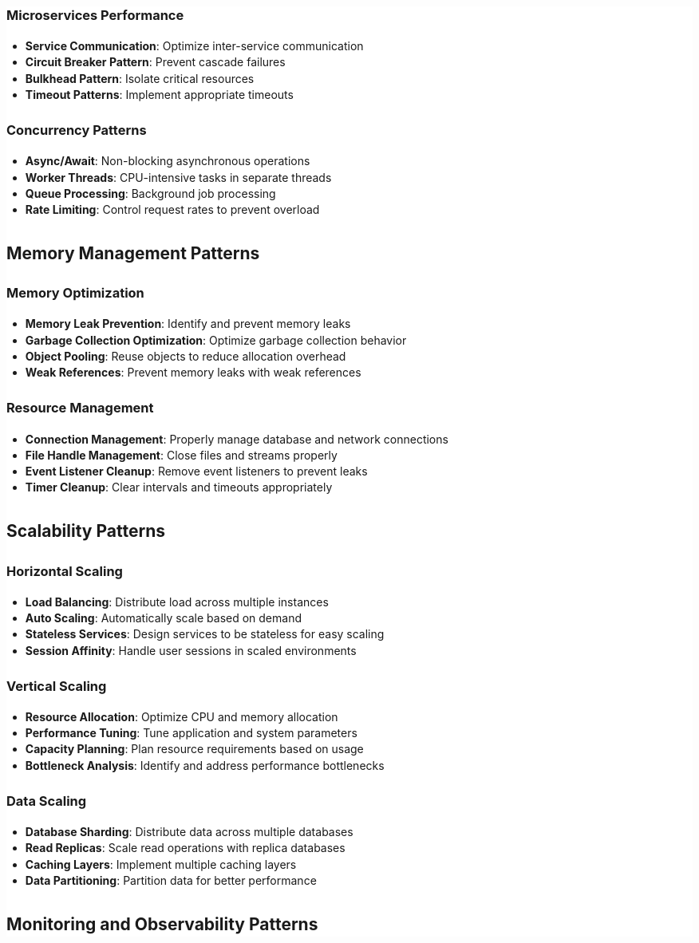 ### Microservices Performance
- **Service Communication**: Optimize inter-service communication
- **Circuit Breaker Pattern**: Prevent cascade failures
- **Bulkhead Pattern**: Isolate critical resources
- **Timeout Patterns**: Implement appropriate timeouts

### Concurrency Patterns
- **Async/Await**: Non-blocking asynchronous operations
- **Worker Threads**: CPU-intensive tasks in separate threads
- **Queue Processing**: Background job processing
- **Rate Limiting**: Control request rates to prevent overload

## Memory Management Patterns

### Memory Optimization
- **Memory Leak Prevention**: Identify and prevent memory leaks
- **Garbage Collection Optimization**: Optimize garbage collection behavior
- **Object Pooling**: Reuse objects to reduce allocation overhead
- **Weak References**: Prevent memory leaks with weak references

### Resource Management
- **Connection Management**: Properly manage database and network connections
- **File Handle Management**: Close files and streams properly
- **Event Listener Cleanup**: Remove event listeners to prevent leaks
- **Timer Cleanup**: Clear intervals and timeouts appropriately

## Scalability Patterns

### Horizontal Scaling
- **Load Balancing**: Distribute load across multiple instances
- **Auto Scaling**: Automatically scale based on demand
- **Stateless Services**: Design services to be stateless for easy scaling
- **Session Affinity**: Handle user sessions in scaled environments

### Vertical Scaling
- **Resource Allocation**: Optimize CPU and memory allocation
- **Performance Tuning**: Tune application and system parameters
- **Capacity Planning**: Plan resource requirements based on usage
- **Bottleneck Analysis**: Identify and address performance bottlenecks

### Data Scaling
- **Database Sharding**: Distribute data across multiple databases
- **Read Replicas**: Scale read operations with replica databases
- **Caching Layers**: Implement multiple caching layers
- **Data Partitioning**: Partition data for better performance

## Monitoring and Observability Patterns
